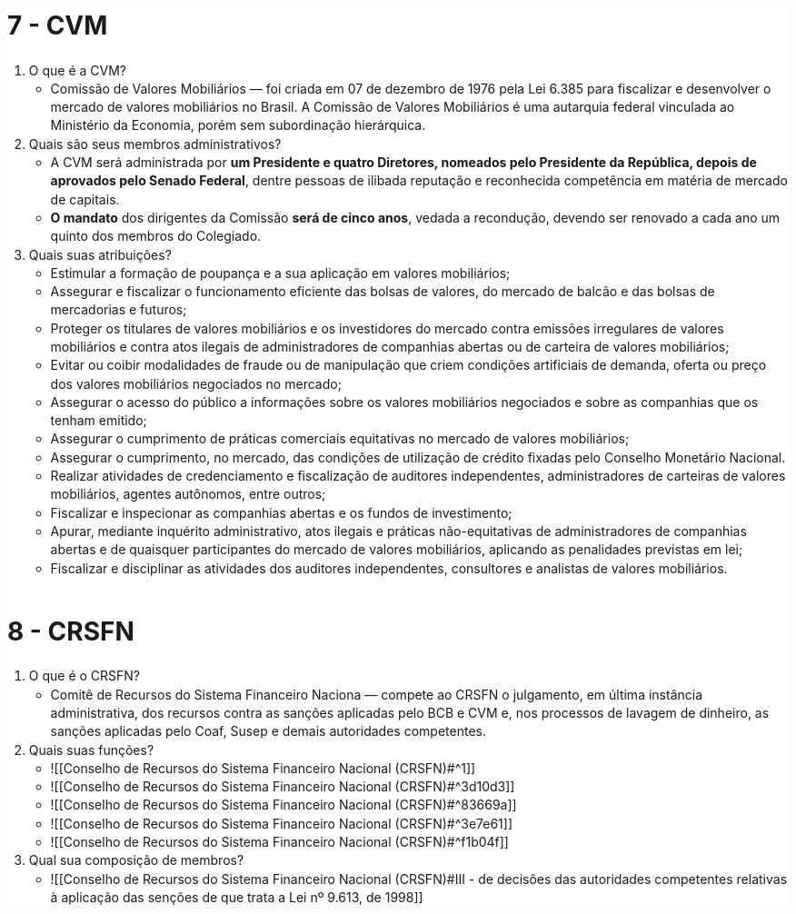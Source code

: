 # 7 - CVM
1. O que é a CVM?
	- Comissão de Valores Mobiliários — foi criada em 07 de dezembro de 1976 pela Lei 6.385 para fiscalizar e desenvolver o mercado de valores mobiliários no Brasil. A Comissão de Valores Mobiliários é uma autarquia federal vinculada ao Ministério da Economia, porém sem subordinação hierárquica.
2. Quais são seus membros administrativos?
	- A CVM será administrada por **um Presidente e quatro Diretores, nomeados pelo Presidente da República, depois de aprovados pelo Senado Federal**, dentre pessoas de ilibada reputação e reconhecida competência em matéria de mercado de capitais.
	- **O mandato** dos dirigentes da Comissão **será de cinco anos**, vedada a recondução, devendo ser renovado a cada ano um quinto dos membros do Colegiado.
3. Quais suas atribuições?
	- Estimular a formação de poupança e a sua aplicação em valores mobiliários; 
	- Assegurar e fiscalizar o funcionamento eficiente das bolsas de valores, do mercado de balcão e das bolsas de mercadorias e futuros; 
	- Proteger os titulares de valores mobiliários e os investidores do mercado contra emissões irregulares de valores mobiliários e contra atos ilegais de administradores de companhias abertas ou de carteira de valores mobiliários; 
	- Evitar ou coibir modalidades de fraude ou de manipulação que criem condições artificiais de demanda, oferta ou preço dos valores mobiliários negociados no mercado; 
	- Assegurar o acesso do público a informações sobre os valores mobiliários negociados e sobre as companhias que os tenham emitido; 
	- Assegurar o cumprimento de práticas comerciais equitativas no mercado de valores mobiliários; 
	- Assegurar o cumprimento, no mercado, das condições de utilização de crédito fixadas pelo Conselho Monetário Nacional. 
	- Realizar atividades de credenciamento e fiscalização de auditores independentes, administradores de carteiras de valores mobiliários, agentes autônomos, entre outros; 
	- Fiscalizar e inspecionar as companhias abertas e os fundos de investimento; 
	- Apurar, mediante inquérito administrativo, atos ilegais e práticas não-equitativas de administradores de companhias abertas e de quaisquer participantes do mercado de valores mobiliários, aplicando as penalidades previstas em lei; 
	- Fiscalizar e disciplinar as atividades dos auditores independentes, consultores e analistas de valores mobiliários. 

# 8 - CRSFN
1. O  que é o CRSFN?
	- Comitê de Recursos do Sistema Financeiro Naciona — compete ao CRSFN o julgamento, em última instância administrativa, dos recursos contra as sanções aplicadas pelo BCB e CVM e, nos processos de lavagem de dinheiro, as sanções aplicadas pelo Coaf, Susep e demais autoridades competentes.
2. Quais suas funções?
	- ![[Conselho de Recursos do Sistema Financeiro Nacional (CRSFN)#^1]]
	- ![[Conselho de Recursos do Sistema Financeiro Nacional (CRSFN)#^3d10d3]]
	- ![[Conselho de Recursos do Sistema Financeiro Nacional (CRSFN)#^83669a]]
	- ![[Conselho de Recursos do Sistema Financeiro Nacional (CRSFN)#^3e7e61]]
	- ![[Conselho de Recursos do Sistema Financeiro Nacional (CRSFN)#^f1b04f]]
3. Qual sua composição de membros?
	- ![[Conselho de Recursos do Sistema Financeiro Nacional (CRSFN)#III - de decisões das autoridades competentes relativas à aplicação das senções de que trata a Lei nº 9.613, de 1998]]
